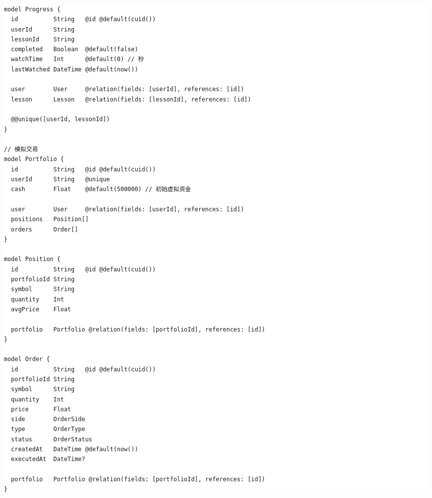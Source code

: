 ```prisma
model Progress {
  id          String   @id @default(cuid())
  userId      String
  lessonId    String
  completed   Boolean  @default(false)
  watchTime   Int      @default(0) // 秒
  lastWatched DateTime @default(now())
  
  user        User     @relation(fields: [userId], references: [id])
  lesson      Lesson   @relation(fields: [lessonId], references: [id])
  
  @@unique([userId, lessonId])
}

// 模拟交易
model Portfolio {
  id          String   @id @default(cuid())
  userId      String   @unique
  cash        Float    @default(500000) // 初始虚拟资金
  
  user        User     @relation(fields: [userId], references: [id])
  positions   Position[]
  orders      Order[]
}

model Position {
  id          String   @id @default(cuid())
  portfolioId String
  symbol      String
  quantity    Int
  avgPrice    Float
  
  portfolio   Portfolio @relation(fields: [portfolioId], references: [id])
}

model Order {
  id          String   @id @default(cuid())
  portfolioId String
  symbol      String
  quantity    Int
  price       Float
  side        OrderSide
  type        OrderType
  status      OrderStatus
  createdAt   DateTime @default(now())
  executedAt  DateTime?
  
  portfolio   Portfolio @relation(fields: [portfolioId], references: [id])
}
```
